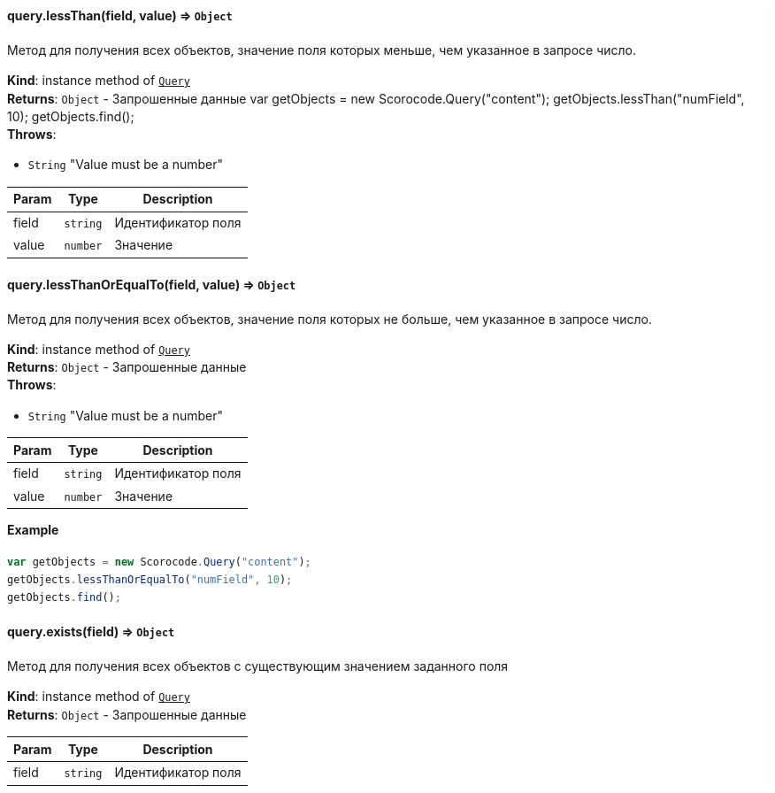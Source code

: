 #### query.lessThan(field, value) ⇒ <code>Object</code>
Метод для получения всех объектов, значение поля которых меньше, чем указанное в запросе число.

**Kind**: instance method of <code>[Query](#Scorocode.Query)</code>  
**Returns**: <code>Object</code> - Запрошенные данные
var getObjects = new Scorocode.Query("content");
getObjects.lessThan("numField", 10);
getObjects.find();  
**Throws**:

- <code>String</code> "Value must be a number"


| Param | Type | Description |
| --- | --- | --- |
| field | <code>string</code> | Идентификатор поля |
| value | <code>number</code> | Значение |

<a name="Scorocode.Query+lessThanOrEqualTo"></a>

#### query.lessThanOrEqualTo(field, value) ⇒ <code>Object</code>
Метод для получения всех объектов, значение поля которых не больше, чем указанное в запросе число.

**Kind**: instance method of <code>[Query](#Scorocode.Query)</code>  
**Returns**: <code>Object</code> - Запрошенные данные  
**Throws**:

- <code>String</code> "Value must be a number"


| Param | Type | Description |
| --- | --- | --- |
| field | <code>string</code> | Идентификатор поля |
| value | <code>number</code> | Значение |

**Example**  
```js
var getObjects = new Scorocode.Query("content");
getObjects.lessThanOrEqualTo("numField", 10);
getObjects.find();
```
<a name="Scorocode.Query+exists"></a>

#### query.exists(field) ⇒ <code>Object</code>
Метод для получения всех объектов с существующим значением заданного поля

**Kind**: instance method of <code>[Query](#Scorocode.Query)</code>  
**Returns**: <code>Object</code> - Запрошенные данные  

| Param | Type | Description |
| --- | --- | --- |
| field | <code>string</code> | Идентификатор поля |
